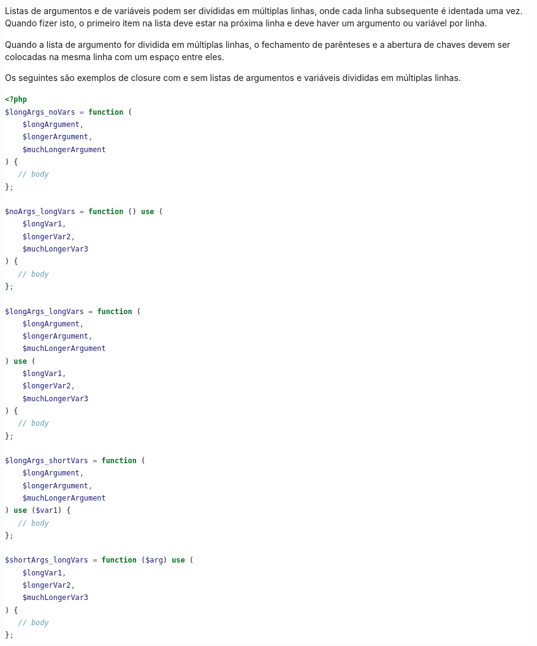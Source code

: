 Listas de argumentos e de variáveis podem ser divididas em múltiplas linhas, onde cada linha subsequente é identada uma vez. Quando fizer isto, o primeiro item na lista deve estar na próxima linha e deve haver um argumento ou variável por linha.

Quando a lista de argumento for dividida em múltiplas linhas, o fechamento de parênteses e a abertura de chaves devem ser colocadas na mesma linha com um espaço entre eles.

Os seguintes são exemplos de closure com e sem listas de argumentos e variáveis divididas em múltiplas linhas.

```php
<?php
$longArgs_noVars = function (
    $longArgument,
    $longerArgument,
    $muchLongerArgument
) {
   // body
};

$noArgs_longVars = function () use (
    $longVar1,
    $longerVar2,
    $muchLongerVar3
) {
   // body
};

$longArgs_longVars = function (
    $longArgument,
    $longerArgument,
    $muchLongerArgument
) use (
    $longVar1,
    $longerVar2,
    $muchLongerVar3
) {
   // body
};

$longArgs_shortVars = function (
    $longArgument,
    $longerArgument,
    $muchLongerArgument
) use ($var1) {
   // body
};

$shortArgs_longVars = function ($arg) use (
    $longVar1,
    $longerVar2,
    $muchLongerVar3
) {
   // body
};
```
